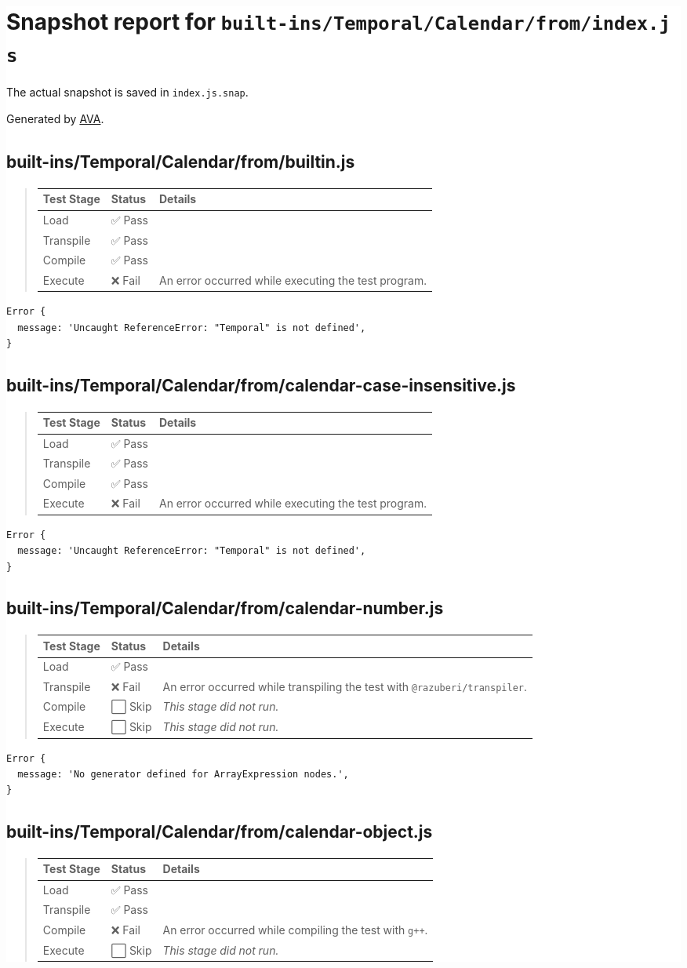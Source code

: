 # Snapshot report for `built-ins/Temporal/Calendar/from/index.js`

The actual snapshot is saved in `index.js.snap`.

Generated by [AVA](https://avajs.dev).

## built-ins/Temporal/Calendar/from/builtin.js

> | Test Stage | Status | Details |
> | :-- | :-- | :-- |
> | Load | ✅ Pass |  |
> | Transpile | ✅ Pass |  |
> | Compile | ✅ Pass |  |
> | Execute | ❌ Fail | An error occurred while executing the test program. |

    Error {
      message: 'Uncaught ReferenceError: "Temporal" is not defined',
    }

## built-ins/Temporal/Calendar/from/calendar-case-insensitive.js

> | Test Stage | Status | Details |
> | :-- | :-- | :-- |
> | Load | ✅ Pass |  |
> | Transpile | ✅ Pass |  |
> | Compile | ✅ Pass |  |
> | Execute | ❌ Fail | An error occurred while executing the test program. |

    Error {
      message: 'Uncaught ReferenceError: "Temporal" is not defined',
    }

## built-ins/Temporal/Calendar/from/calendar-number.js

> | Test Stage | Status | Details |
> | :-- | :-- | :-- |
> | Load | ✅ Pass |  |
> | Transpile | ❌ Fail | An error occurred while transpiling the test with `@razuberi/transpiler`. |
> | Compile | ⬜ Skip | *This stage did not run.* |
> | Execute | ⬜ Skip | *This stage did not run.* |

    Error {
      message: 'No generator defined for ArrayExpression nodes.',
    }

## built-ins/Temporal/Calendar/from/calendar-object.js

> | Test Stage | Status | Details |
> | :-- | :-- | :-- |
> | Load | ✅ Pass |  |
> | Transpile | ✅ Pass |  |
> | Compile | ❌ Fail | An error occurred while compiling the test with `g++`. |
> | Execute | ⬜ Skip | *This stage did not run.* |
